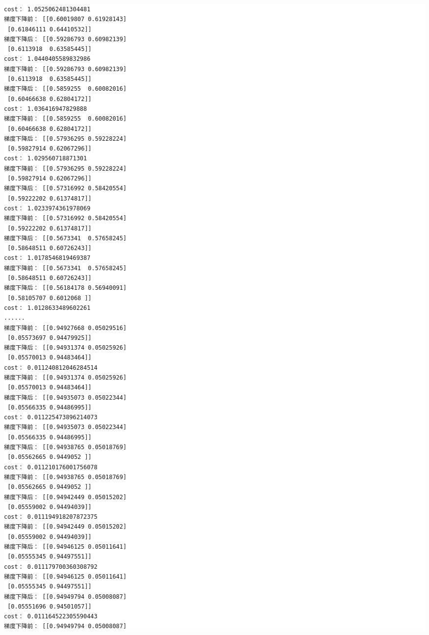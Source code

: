 ```text
cost： 1.0525062481304481
梯度下降前： [[0.60019807 0.61928143]
 [0.61846111 0.64410532]]
梯度下降后： [[0.59286793 0.60982139]
 [0.6113918  0.63585445]]
cost： 1.0440405589832986
梯度下降前： [[0.59286793 0.60982139]
 [0.6113918  0.63585445]]
梯度下降后： [[0.5859255  0.60082016]
 [0.60466638 0.62804172]]
cost： 1.036416947829888
梯度下降前： [[0.5859255  0.60082016]
 [0.60466638 0.62804172]]
梯度下降后： [[0.57936295 0.59228224]
 [0.59827914 0.62067296]]
cost： 1.029560718871301
梯度下降前： [[0.57936295 0.59228224]
 [0.59827914 0.62067296]]
梯度下降后： [[0.57316992 0.58420554]
 [0.59222202 0.61374817]]
cost： 1.0233974361978069
梯度下降前： [[0.57316992 0.58420554]
 [0.59222202 0.61374817]]
梯度下降后： [[0.5673341  0.57658245]
 [0.58648511 0.60726243]]
cost： 1.0178546819469387
梯度下降前： [[0.5673341  0.57658245]
 [0.58648511 0.60726243]]
梯度下降后： [[0.56184178 0.56940091]
 [0.58105707 0.6012068 ]]
cost： 1.0128633489602261
......
梯度下降前： [[0.94927668 0.05029516]
 [0.05573697 0.94479925]]
梯度下降后： [[0.94931374 0.05025926]
 [0.05570013 0.94483464]]
cost： 0.011240812046284514
梯度下降前： [[0.94931374 0.05025926]
 [0.05570013 0.94483464]]
梯度下降后： [[0.94935073 0.05022344]
 [0.05566335 0.94486995]]
cost： 0.011225473896214073
梯度下降前： [[0.94935073 0.05022344]
 [0.05566335 0.94486995]]
梯度下降后： [[0.94938765 0.05018769]
 [0.05562665 0.9449052 ]]
cost： 0.011210176001756078
梯度下降前： [[0.94938765 0.05018769]
 [0.05562665 0.9449052 ]]
梯度下降后： [[0.94942449 0.05015202]
 [0.05559002 0.94494039]]
cost： 0.011194918207872375
梯度下降前： [[0.94942449 0.05015202]
 [0.05559002 0.94494039]]
梯度下降后： [[0.94946125 0.05011641]
 [0.05555345 0.94497551]]
cost： 0.011179700360308792
梯度下降前： [[0.94946125 0.05011641]
 [0.05555345 0.94497551]]
梯度下降后： [[0.94949794 0.05008087]
 [0.05551696 0.94501057]]
cost： 0.011164522305590443
梯度下降前： [[0.94949794 0.05008087]
```